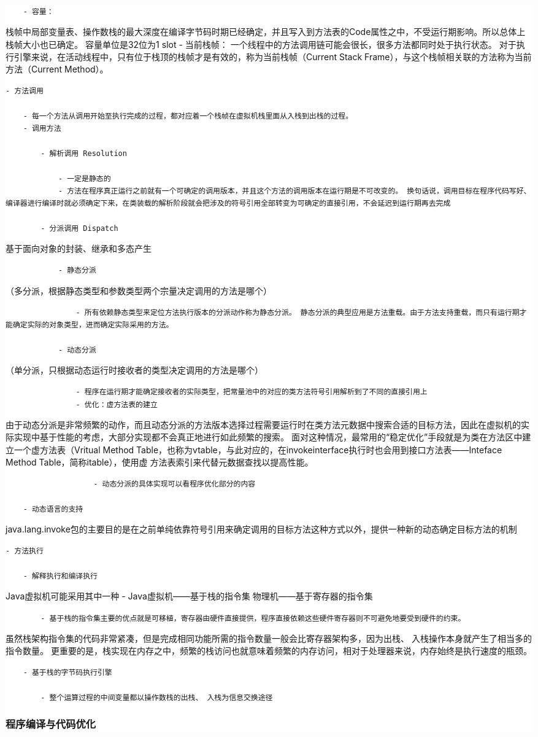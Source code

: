 		- 容量：
栈帧中局部变量表、操作数栈的最大深度在编译字节码时期已经确定，并且写入到方法表的Code属性之中，不受运行期影响。所以总体上栈帧大小也已确定。
容量单位是32位为1 slot
		- 当前栈帧：
一个线程中的方法调用链可能会很长，很多方法都同时处于执行状态。 对于执行引擎来说，在活动线程中，只有位于栈顶的栈帧才是有效的，称为当前栈帧（Current Stack Frame），与这个栈帧相关联的方法称为当前方法（Current Method）。 

	- 方法调用

		- 每一个方法从调用开始至执行完成的过程，都对应着一个栈帧在虚拟机栈里面从入栈到出栈的过程。
		- 调用方法

			- 解析调用 Resolution

				- 一定是静态的
				- 方法在程序真正运行之前就有一个可确定的调用版本，并且这个方法的调用版本在运行期是不可改变的。 换句话说，调用目标在程序代码写好、 编译器进行编译时就必须确定下来，在类装载的解析阶段就会把涉及的符号引用全部转变为可确定的直接引用，不会延迟到运行期再去完成

			- 分派调用 Dispatch
基于面向对象的封装、继承和多态产生

				- 静态分派
（多分派，根据静态类型和参数类型两个宗量决定调用的方法是哪个）

					- 所有依赖静态类型来定位方法执行版本的分派动作称为静态分派。 静态分派的典型应用是方法重载。由于方法支持重载，而只有运行期才能确定实际的对象类型，进而确定实际采用的方法。

				- 动态分派
（单分派，只根据动态运行时接收者的类型决定调用的方法是哪个）

					- 程序在运行期才能确定接收者的实际类型，把常量池中的对应的类方法符号引用解析到了不同的直接引用上
					- 优化：虚方法表的建立
由于动态分派是非常频繁的动作，而且动态分派的方法版本选择过程需要运行时在类方法元数据中搜索合适的目标方法，因此在虚拟机的实际实现中基于性能的考虑，大部分实现都不会真正地进行如此频繁的搜索。 面对这种情况，最常用的“稳定优化”手段就是为类在方法区中建立一个虚方法表（Vritual Method Table，也称为vtable，与此对应的，在invokeinterface执行时也会用到接口方法表——Inteface Method Table，简称itable），使用虚
方法表索引来代替元数据查找以提高性能。 

						- 动态分派的具体实现可以看程序优化部分的内容

		- 动态语言的支持
java.lang.invoke包的主要目的是在之前单纯依靠符号引用来确定调用的目标方法这种方式以外，提供一种新的动态确定目标方法的机制

	- 方法执行

		- 解释执行和编译执行
Java虚拟机可能采用其中一种
		- Java虚拟机——基于栈的指令集
物理机——基于寄存器的指令集

			- 基于栈的指令集主要的优点就是可移植，寄存器由硬件直接提供，程序直接依赖这些硬件寄存器则不可避免地要受到硬件的约束。 
虽然栈架构指令集的代码非常紧凑，但是完成相同功能所需的指令数量一般会比寄存器架构多，因为出栈、 入栈操作本身就产生了相当多的指令数量。 更重要的是，栈实现在内存之中，频繁的栈访问也就意味着频繁的内存访问，相对于处理器来说，内存始终是执行速度的瓶颈。 

		- 基于栈的字节码执行引擎

			- 整个运算过程的中间变量都以操作数栈的出栈、 入栈为信息交换途径

### 程序编译与代码优化
